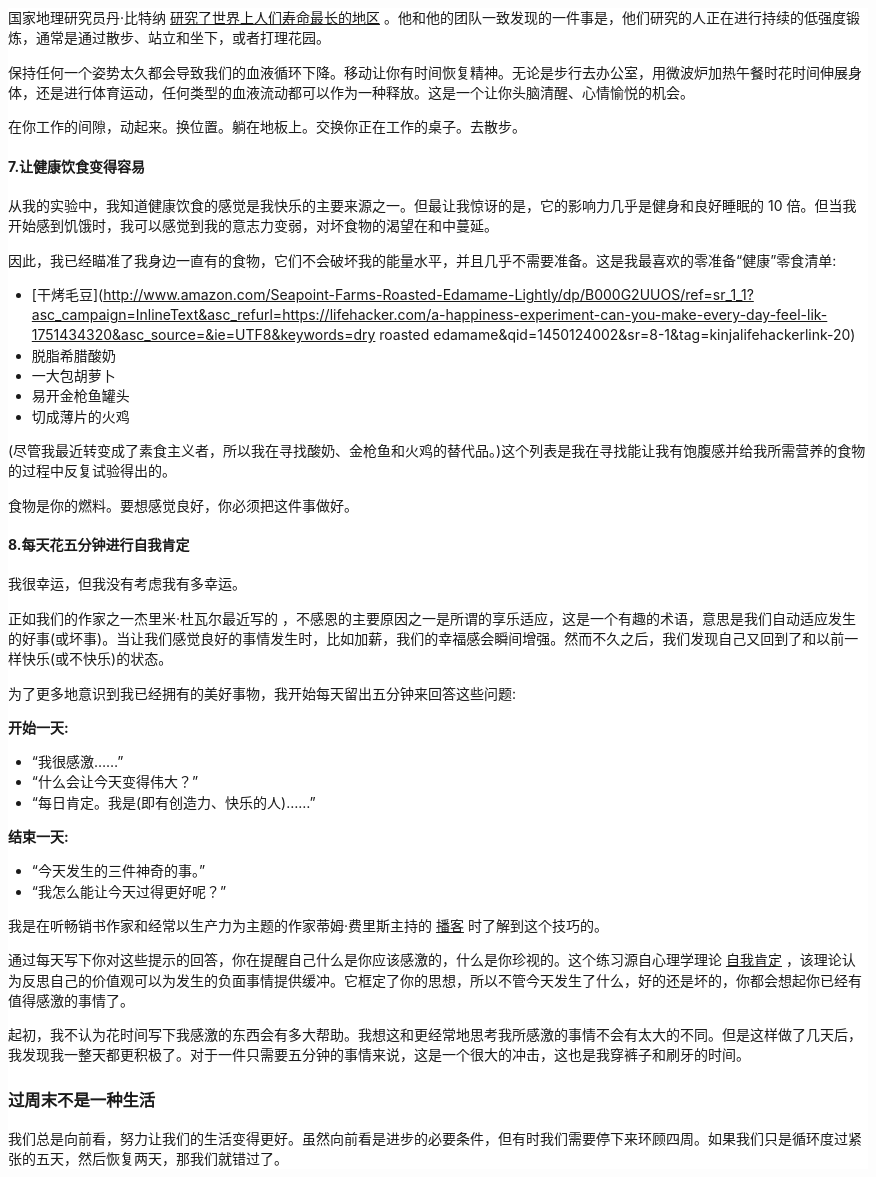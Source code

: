 国家地理研究员丹·比特纳 [研究了世界上人们寿命最长的地区](https://www.youtube.com/watch?v=I-jk9ni4XWk) 。他和他的团队一致发现的一件事是，他们研究的人正在进行持续的低强度锻炼，通常是通过散步、站立和坐下，或者打理花园。

保持任何一个姿势太久都会导致我们的血液循环下降。移动让你有时间恢复精神。无论是步行去办公室，用微波炉加热午餐时花时间伸展身体，还是进行体育运动，任何类型的血液流动都可以作为一种释放。这是一个让你头脑清醒、心情愉悦的机会。

在你工作的间隙，动起来。换位置。躺在地板上。交换你正在工作的桌子。去散步。

#### 7.让健康饮食变得容易

从我的实验中，我知道健康饮食的感觉是我快乐的主要来源之一。但最让我惊讶的是，它的影响力几乎是健身和良好睡眠的 10 倍。但当我开始感到饥饿时，我可以感觉到我的意志力变弱，对坏食物的渴望在和中蔓延。

因此，我已经瞄准了我身边一直有的食物，它们不会破坏我的能量水平，并且几乎不需要准备。这是我最喜欢的零准备“健康”零食清单:

*   [干烤毛豆](http://www.amazon.com/Seapoint-Farms-Roasted-Edamame-Lightly/dp/B000G2UUOS/ref=sr_1_1?asc_campaign=InlineText&asc_refurl=https://lifehacker.com/a-happiness-experiment-can-you-make-every-day-feel-lik-1751434320&asc_source=&ie=UTF8&keywords=dry roasted edamame&qid=1450124002&sr=8-1&tag=kinjalifehackerlink-20)
*   脱脂希腊酸奶
*   一大包胡萝卜
*   易开金枪鱼罐头
*   切成薄片的火鸡

(尽管我最近转变成了素食主义者，所以我在寻找酸奶、金枪鱼和火鸡的替代品。)这个列表是我在寻找能让我有饱腹感并给我所需营养的食物的过程中反复试验得出的。

食物是你的燃料。要想感觉良好，你必须把这件事做好。

#### 8.每天花五分钟进行自我肯定

我很幸运，但我没有考虑我有多幸运。

正如我们的作家之一杰里米·杜瓦尔最近写的 ，不感恩的主要原因之一是所谓的享乐适应，这是一个有趣的术语，意思是我们自动适应发生的好事(或坏事)。当让我们感觉良好的事情发生时，比如加薪，我们的幸福感会瞬间增强。然而不久之后，我们发现自己又回到了和以前一样快乐(或不快乐)的状态。

为了更多地意识到我已经拥有的美好事物，我开始每天留出五分钟来回答这些问题:

**开始一天:**

*   “我很感激……”
*   “什么会让今天变得伟大？”
*   “每日肯定。我是(即有创造力、快乐的人)……”

**结束一天:**

*   “今天发生的三件神奇的事。”
*   “我怎么能让今天过得更好呢？”

我是在听畅销书作家和经常以生产力为主题的作家蒂姆·费里斯主持的 [播客](http://fourhourworkweek.com/2015/09/18/5-morning-rituals/) 时了解到这个技巧的。

通过每天写下你对这些提示的回答，你在提醒自己什么是你应该感激的，什么是你珍视的。这个练习源自心理学理论 [自我肯定](https://en.wikipedia.org/wiki/Self-affirmation) ，该理论认为反思自己的价值观可以为发生的负面事情提供缓冲。它框定了你的思想，所以不管今天发生了什么，好的还是坏的，你都会想起你已经有值得感激的事情了。

起初，我不认为花时间写下我感激的东西会有多大帮助。我想这和更经常地思考我所感激的事情不会有太大的不同。但是这样做了几天后，我发现我一整天都更积极了。对于一件只需要五分钟的事情来说，这是一个很大的冲击，这也是我穿裤子和刷牙的时间。

### 过周末不是一种生活

我们总是向前看，努力让我们的生活变得更好。虽然向前看是进步的必要条件，但有时我们需要停下来环顾四周。如果我们只是循环度过紧张的五天，然后恢复两天，那我们就错过了。
